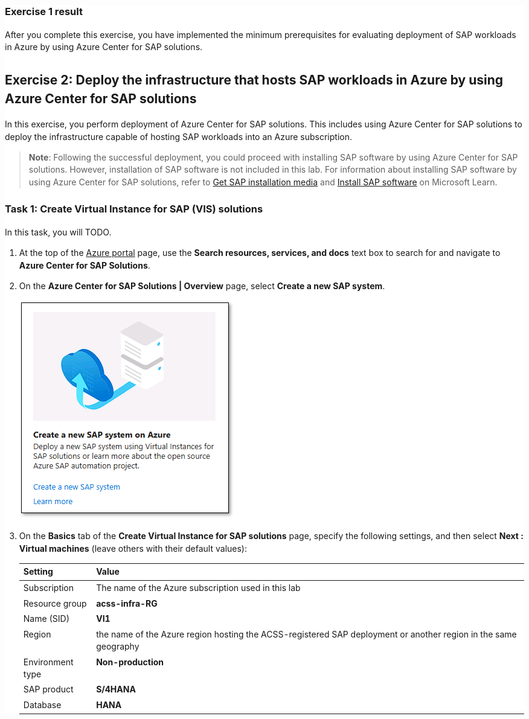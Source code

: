 ### Exercise 1 result

After you complete this exercise, you have implemented the minimum prerequisites for evaluating deployment of SAP workloads in Azure by using Azure Center for SAP solutions.

## Exercise 2: Deploy the infrastructure that hosts SAP workloads in Azure by using Azure Center for SAP solutions

In this exercise, you perform deployment of Azure Center for SAP solutions. This includes using Azure Center for SAP solutions to deploy the infrastructure capable of hosting SAP workloads into an Azure subscription.

> **Note**: Following the successful deployment, you could proceed with installing SAP software by using Azure Center for SAP solutions. However, installation of SAP software is not included in this lab. For information about installing SAP software by using Azure Center for SAP solutions, refer to [Get SAP installation media](https://learn.microsoft.com/azure/sap/center-sap-solutions/get-sap-installation-media) and [Install SAP software](https://learn.microsoft.com/azure/sap/center-sap-solutions/install-software) on Microsoft Learn.

### Task 1: Create Virtual Instance for SAP (VIS) solutions

In this task, you will TODO.

1. At the top of the [Azure portal](https://portal.azure.com) page, use the **Search resources, services, and docs** text box to search for and navigate to **Azure Center for SAP Solutions**.

1. On the **Azure Center for SAP Solutions \| Overview** page, select **Create a new SAP system**.

    ![Link to create a new SAP system](../media/az120-lab03-create-new-sap-system.png)

1. On the **Basics** tab of the **Create Virtual Instance for SAP solutions** page, specify the following settings, and then select **Next : Virtual machines** (leave others with their default values):

   |Setting|Value|
   |---|---|
   |Subscription|The name of the Azure subscription used in this lab|
   |Resource group|**acss-infra-RG**|
   |Name (SID)|**VI1**|
   |Region|the name of the Azure region hosting the ACSS-registered SAP deployment or another region in the same geography|
   |Environment type|**Non-production**|
   |SAP product|**S/4HANA**|
   |Database|**HANA**|